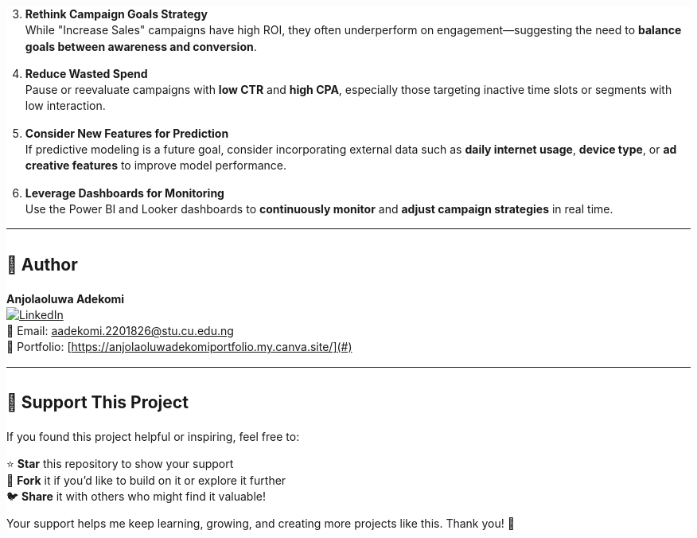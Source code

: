 3. **Rethink Campaign Goals Strategy**  
   While "Increase Sales" campaigns have high ROI, they often underperform on engagement—suggesting the need to **balance goals between awareness and conversion**.

4. **Reduce Wasted Spend**  
   Pause or reevaluate campaigns with **low CTR** and **high CPA**, especially those targeting inactive time slots or segments with low interaction.

5. **Consider New Features for Prediction**  
   If predictive modeling is a future goal, consider incorporating external data such as **daily internet usage**, **device type**, or **ad creative features** to improve model performance.

6. **Leverage Dashboards for Monitoring**  
   Use the Power BI and Looker dashboards to **continuously monitor** and **adjust campaign strategies** in real time.


---

## 📌 Author

**Anjolaoluwa Adekomi**  
[![LinkedIn](https://img.shields.io/badge/LinkedIn-blue?style=flat&logo=linkedin)](https://www.linkedin.com/in/anjolaoluwa-adekomi-7b2548343/)  
📧 Email: aadekomi.2201826@stu.cu.edu.ng  
💼 Portfolio: [https://anjolaoluwadekomiportfolio.my.canva.site/](#)

---

## 🙌 Support This Project

If you found this project helpful or inspiring, feel free to:

⭐️ **Star** this repository to show your support  
🔀 **Fork** it if you’d like to build on it or explore it further  
🐦 **Share** it with others who might find it valuable!

Your support helps me keep learning, growing, and creating more projects like this. Thank you! 💛

